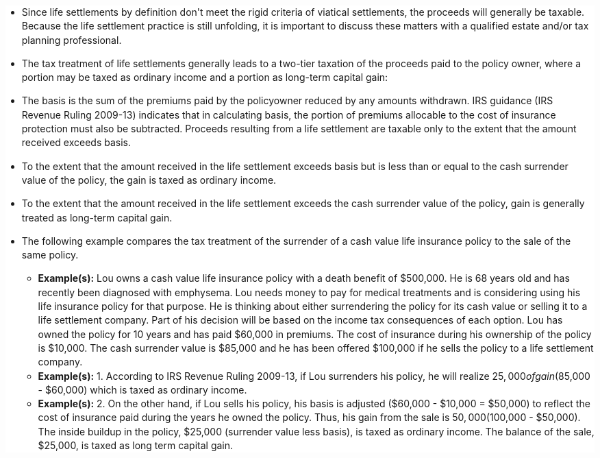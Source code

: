 * Since life settlements by definition don't meet the rigid criteria of viatical settlements, the proceeds will
generally be taxable. Because the life settlement practice is still unfolding, it is important to discuss these
matters with a qualified estate and/or tax planning professional.
* The tax treatment of life settlements generally leads to a two-tier taxation of the proceeds paid to the
policy owner, where a portion may be taxed as ordinary income and a portion as long-term capital gain:
* The basis is the sum of the premiums paid by the policyowner reduced by any amounts withdrawn. IRS
guidance (IRS Revenue Ruling 2009-13) indicates that in calculating basis, the portion of premiums
allocable to the cost of insurance protection must also be subtracted. Proceeds resulting from a life
settlement are taxable only to the extent that the amount received exceeds basis.
* To the extent that the amount received in the life settlement exceeds basis but is less than or equal to the
cash surrender value of the policy, the gain is taxed as ordinary income.
* To the extent that the amount received in the life settlement exceeds the cash surrender value of the
policy, gain is generally treated as long-term capital gain.
* The following example compares the tax treatment of the surrender of a cash value life insurance policy
to the sale of the same policy.

    - <strong class="info">Example(s):</strong> Lou owns a cash value life insurance policy with a death benefit of $500,000. He is 68 years old and has recently been diagnosed with emphysema. Lou needs money to pay for medical treatments and is considering using his life insurance policy for that purpose. He is thinking about either surrendering the policy for its cash value or selling it to a life settlement company. Part of his decision will be based on the income tax consequences of each option. Lou has owned the policy for 10 years and has paid $60,000 in premiums. The cost of insurance during his ownership of the policy is $10,000. The cash surrender value is $85,000 and he has been offered $100,000 if he sells the policy to a life settlement company.
    - <strong class="info">Example(s):</strong> 1. According to IRS Revenue Ruling 2009-13, if Lou surrenders his policy, he will realize $25,000 of gain ($85,000 - $60,000) which is taxed as ordinary income.
    - <strong class="info">Example(s):</strong> 2. On the other hand, if Lou sells his policy, his basis is adjusted ($60,000 - $10,000 = $50,000) to reflect the cost of insurance paid during the years he owned the policy. Thus, his gain from the sale is $50,000 ($100,000 - $50,000). The inside buildup in the policy, $25,000 (surrender value less basis), is taxed as ordinary income. The balance of the sale, $25,000, is taxed as long term capital gain.

<a href="#" class="back-to-top btn" tooltip="Back to top"><span class="glyphicon glyphicon-chevron-up"></span></a>

<script>
    $(document).ready(function(){
        initTableOfContents();
        initBackToTop();
    });

    function initTableOfContents() {
        var ToC = "<nav role='navigation' class='table-of-contents'>" +
                    "<h4>On this page:</h4>" +
                        "<ul>";
        